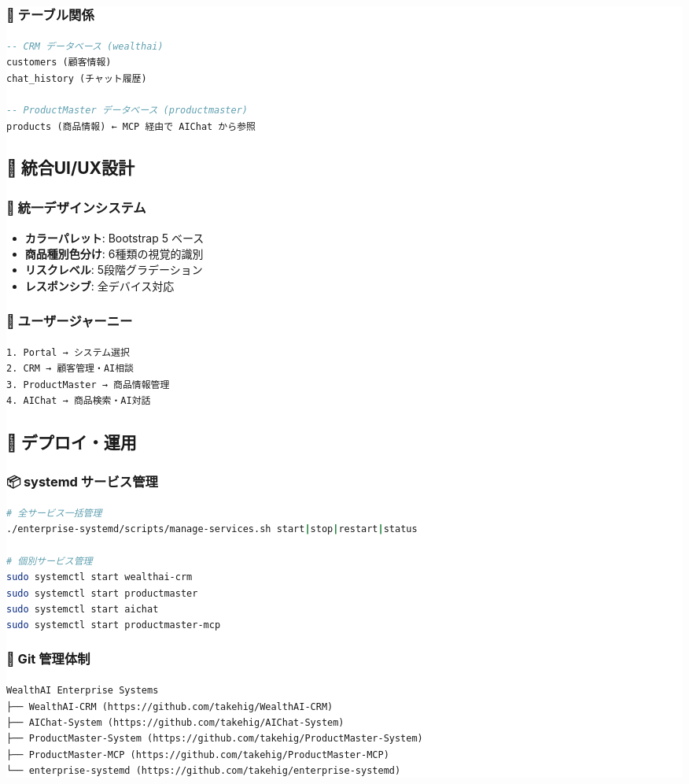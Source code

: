 ### 🔧 テーブル関係
```sql
-- CRM データベース (wealthai)
customers (顧客情報)
chat_history (チャット履歴)

-- ProductMaster データベース (productmaster)  
products (商品情報) ← MCP 経由で AIChat から参照
```

## 🎨 統合UI/UX設計

### 🌈 統一デザインシステム
- **カラーパレット**: Bootstrap 5 ベース
- **商品種別色分け**: 6種類の視覚的識別
- **リスクレベル**: 5段階グラデーション
- **レスポンシブ**: 全デバイス対応

### 📱 ユーザージャーニー
```
1. Portal → システム選択
2. CRM → 顧客管理・AI相談
3. ProductMaster → 商品情報管理
4. AIChat → 商品検索・AI対話
```

## 🚀 デプロイ・運用

### 📦 systemd サービス管理
```bash
# 全サービス一括管理
./enterprise-systemd/scripts/manage-services.sh start|stop|restart|status

# 個別サービス管理
sudo systemctl start wealthai-crm
sudo systemctl start productmaster  
sudo systemctl start aichat
sudo systemctl start productmaster-mcp
```

### 🔄 Git 管理体制
```
WealthAI Enterprise Systems
├── WealthAI-CRM (https://github.com/takehig/WealthAI-CRM)
├── AIChat-System (https://github.com/takehig/AIChat-System)  
├── ProductMaster-System (https://github.com/takehig/ProductMaster-System)
├── ProductMaster-MCP (https://github.com/takehig/ProductMaster-MCP)
└── enterprise-systemd (https://github.com/takehig/enterprise-systemd)
```
